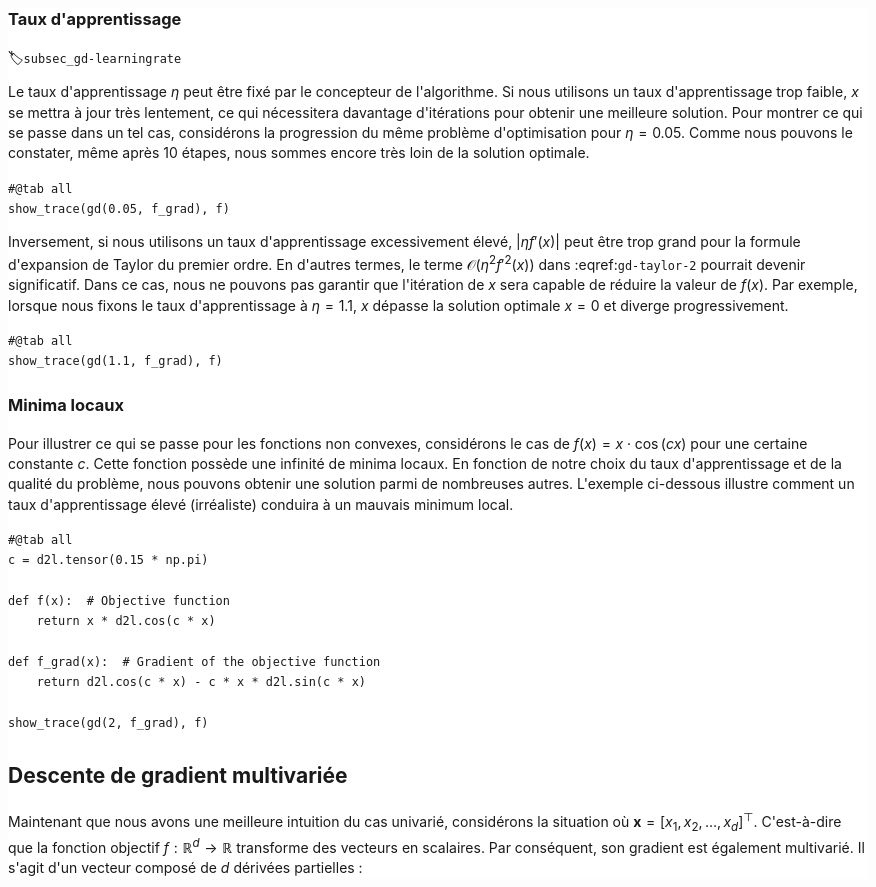 ### Taux d'apprentissage
:label:`subsec_gd-learningrate` 

 Le taux d'apprentissage $\eta$ peut être fixé par le concepteur de l'algorithme. Si nous utilisons un taux d'apprentissage trop faible, $x$ se mettra à jour très lentement, ce qui nécessitera davantage d'itérations pour obtenir une meilleure solution. Pour montrer ce qui se passe dans un tel cas, considérons la progression du même problème d'optimisation pour $\eta = 0.05$. Comme nous pouvons le constater, même après 10 étapes, nous sommes encore très loin de la solution optimale.

```{.python .input}
#@tab all
show_trace(gd(0.05, f_grad), f)
```

Inversement, si nous utilisons un taux d'apprentissage excessivement élevé, $\left|\eta f'(x)\right|$ peut être trop grand pour la formule d'expansion de Taylor du premier ordre. En d'autres termes, le terme $\mathcal{O}(\eta^2 f'^2(x))$ dans :eqref:`gd-taylor-2` pourrait devenir significatif. Dans ce cas, nous ne pouvons pas garantir que l'itération de $x$ sera capable de réduire la valeur de $f(x)$. Par exemple, lorsque nous fixons le taux d'apprentissage à $\eta=1.1$, $x$ dépasse la solution optimale $x=0$ et diverge progressivement.

```{.python .input}
#@tab all
show_trace(gd(1.1, f_grad), f)
```

### Minima locaux

Pour illustrer ce qui se passe pour les fonctions non convexes, considérons le cas de $f(x) = x \cdot \cos(cx)$ pour une certaine constante $c$. Cette fonction possède une infinité de minima locaux. En fonction de notre choix du taux d'apprentissage et de la qualité du problème, nous pouvons obtenir une solution parmi de nombreuses autres. L'exemple ci-dessous illustre comment un taux d'apprentissage élevé (irréaliste) conduira à un mauvais minimum local.

```{.python .input}
#@tab all
c = d2l.tensor(0.15 * np.pi)

def f(x):  # Objective function
    return x * d2l.cos(c * x)

def f_grad(x):  # Gradient of the objective function
    return d2l.cos(c * x) - c * x * d2l.sin(c * x)

show_trace(gd(2, f_grad), f)
```

## Descente de gradient multivariée

Maintenant que nous avons une meilleure intuition du cas univarié, considérons la situation où $\mathbf{x} = [x_1, x_2, \ldots, x_d]^\top$. C'est-à-dire que la fonction objectif $f: \mathbb{R}^d \to \mathbb{R}$ transforme des vecteurs en scalaires. Par conséquent, son gradient est également multivarié. Il s'agit d'un vecteur composé de $d$ dérivées partielles :
